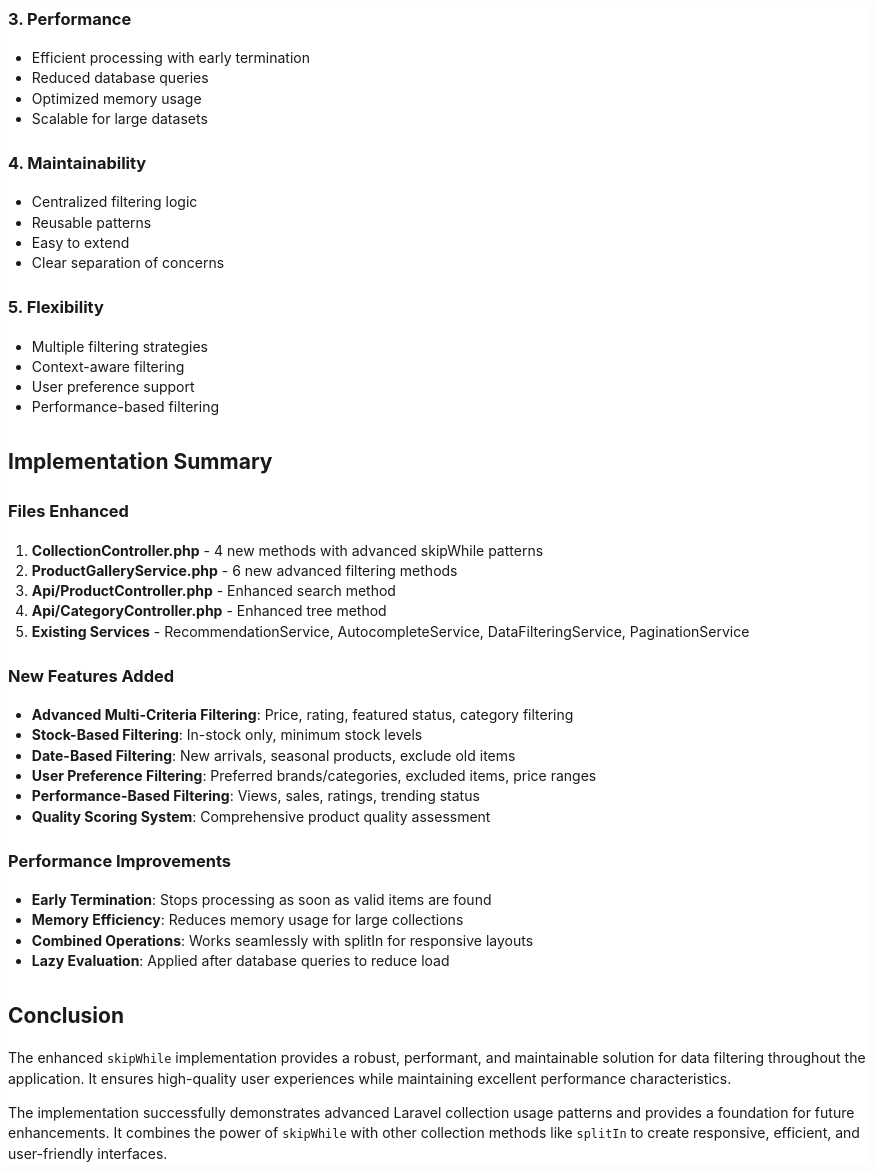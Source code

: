 ### 3. Performance
- Efficient processing with early termination
- Reduced database queries
- Optimized memory usage
- Scalable for large datasets

### 4. Maintainability
- Centralized filtering logic
- Reusable patterns
- Easy to extend
- Clear separation of concerns

### 5. Flexibility
- Multiple filtering strategies
- Context-aware filtering
- User preference support
- Performance-based filtering

## Implementation Summary

### Files Enhanced
1. **CollectionController.php** - 4 new methods with advanced skipWhile patterns
2. **ProductGalleryService.php** - 6 new advanced filtering methods
3. **Api/ProductController.php** - Enhanced search method
4. **Api/CategoryController.php** - Enhanced tree method
5. **Existing Services** - RecommendationService, AutocompleteService, DataFilteringService, PaginationService

### New Features Added
- **Advanced Multi-Criteria Filtering**: Price, rating, featured status, category filtering
- **Stock-Based Filtering**: In-stock only, minimum stock levels
- **Date-Based Filtering**: New arrivals, seasonal products, exclude old items
- **User Preference Filtering**: Preferred brands/categories, excluded items, price ranges
- **Performance-Based Filtering**: Views, sales, ratings, trending status
- **Quality Scoring System**: Comprehensive product quality assessment

### Performance Improvements
- **Early Termination**: Stops processing as soon as valid items are found
- **Memory Efficiency**: Reduces memory usage for large collections
- **Combined Operations**: Works seamlessly with splitIn for responsive layouts
- **Lazy Evaluation**: Applied after database queries to reduce load

## Conclusion

The enhanced `skipWhile` implementation provides a robust, performant, and maintainable solution for data filtering throughout the application. It ensures high-quality user experiences while maintaining excellent performance characteristics.

The implementation successfully demonstrates advanced Laravel collection usage patterns and provides a foundation for future enhancements. It combines the power of `skipWhile` with other collection methods like `splitIn` to create responsive, efficient, and user-friendly interfaces.
